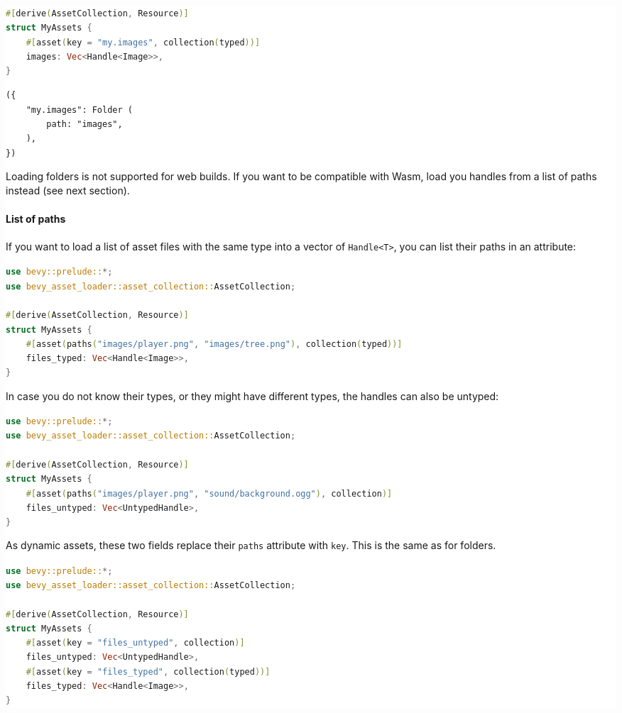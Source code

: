 ```rust ignore
#[derive(AssetCollection, Resource)]
struct MyAssets {
    #[asset(key = "my.images", collection(typed))]
    images: Vec<Handle<Image>>,
}
```

```ron
({
    "my.images": Folder (
        path: "images",
    ),
})
```

Loading folders is not supported for web builds. If you want to be compatible with Wasm, load you handles from a list of paths instead (see next section).

#### List of paths

If you want to load a list of asset files with the same type into a vector of `Handle<T>`, you can list their paths in an attribute:

```rust
use bevy::prelude::*;
use bevy_asset_loader::asset_collection::AssetCollection;

#[derive(AssetCollection, Resource)]
struct MyAssets {
    #[asset(paths("images/player.png", "images/tree.png"), collection(typed))]
    files_typed: Vec<Handle<Image>>,
}
```

In case you do not know their types, or they might have different types, the handles can also be untyped:

```rust
use bevy::prelude::*;
use bevy_asset_loader::asset_collection::AssetCollection;

#[derive(AssetCollection, Resource)]
struct MyAssets {
    #[asset(paths("images/player.png", "sound/background.ogg"), collection)]
    files_untyped: Vec<UntypedHandle>,
}
```

As dynamic assets, these two fields replace their `paths` attribute with `key`. This is the same as for folders.

```rust
use bevy::prelude::*;
use bevy_asset_loader::asset_collection::AssetCollection;

#[derive(AssetCollection, Resource)]
struct MyAssets {
    #[asset(key = "files_untyped", collection)]
    files_untyped: Vec<UntypedHandle>,
    #[asset(key = "files_typed", collection(typed))]
    files_typed: Vec<Handle<Image>>,
}
```


[bevy]: https://bevyengine.org/
[cheatbook-states]: https://bevy-cheatbook.github.io/programming/states.html
[iyes_progress]: https://github.com/IyesGames/iyes_progress